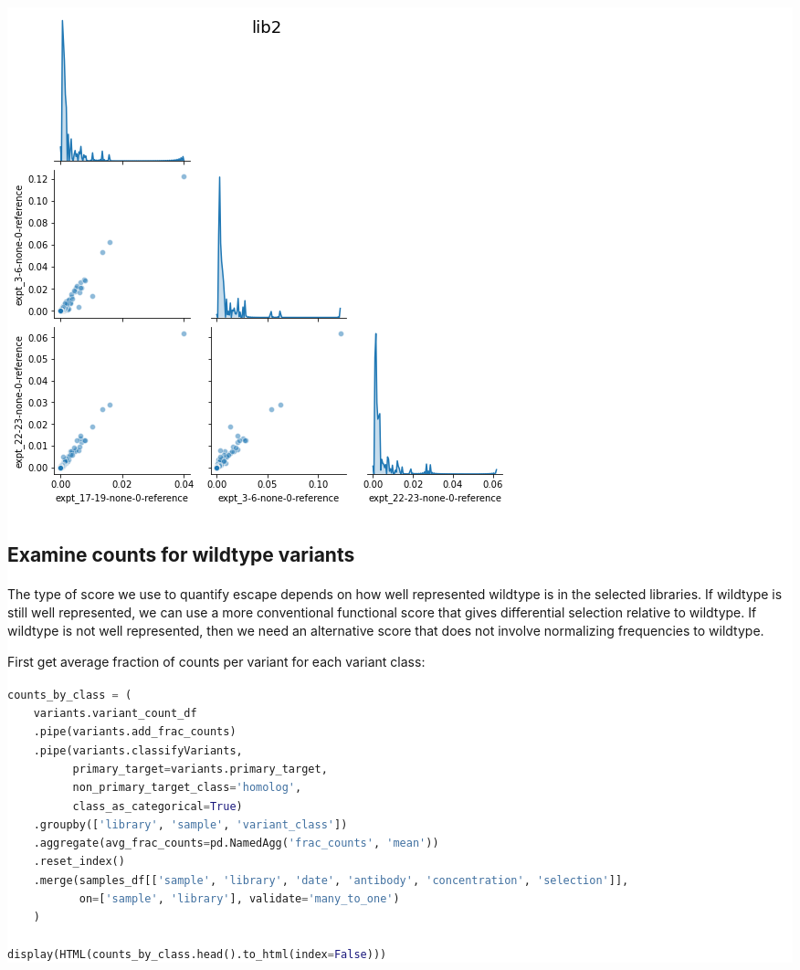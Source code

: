 ![png](counts_to_scores_files/counts_to_scores_39_1.png)


## Examine counts for wildtype variants
The type of score we use to quantify escape depends on how well represented wildtype is in the selected libraries.
If wildtype is still well represented, we can use a more conventional functional score that gives differential selection relative to wildtype.
If wildtype is not well represented, then we need an alternative score that does not involve normalizing frequencies to wildtype.

First get average fraction of counts per variant for each variant class:


```python
counts_by_class = (
    variants.variant_count_df
    .pipe(variants.add_frac_counts)
    .pipe(variants.classifyVariants,
          primary_target=variants.primary_target,
          non_primary_target_class='homolog',
          class_as_categorical=True)
    .groupby(['library', 'sample', 'variant_class'])
    .aggregate(avg_frac_counts=pd.NamedAgg('frac_counts', 'mean'))
    .reset_index()
    .merge(samples_df[['sample', 'library', 'date', 'antibody', 'concentration', 'selection']],
           on=['sample', 'library'], validate='many_to_one')
    )

display(HTML(counts_by_class.head().to_html(index=False)))
```
